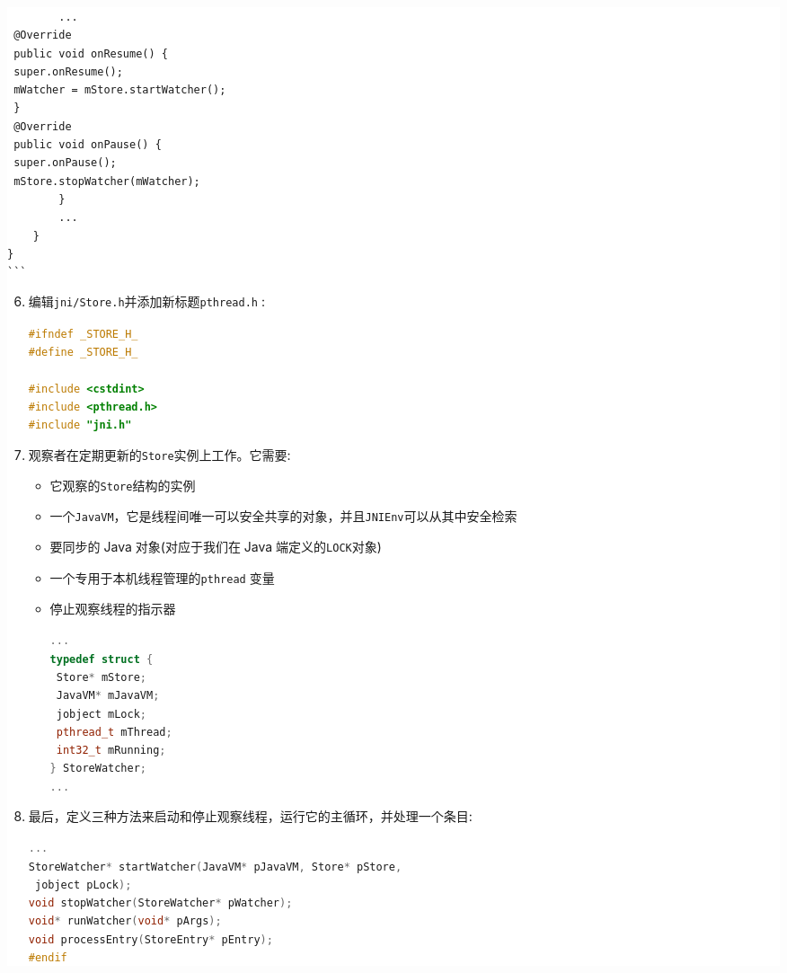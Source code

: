             ...
     @Override
     public void onResume() {
     super.onResume();
     mWatcher = mStore.startWatcher();
     }
     @Override
     public void onPause() {
     super.onPause();
     mStore.stopWatcher(mWatcher);
            }
            ...
        }
    }
    ```

6.  编辑`jni/Store.h`并添加新标题`pthread.h` :

    ```cpp
    #ifndef _STORE_H_
    #define _STORE_H_

    #include <cstdint>
    #include <pthread.h>
    #include "jni.h"
    ```

7.  观察者在定期更新的`Store`实例上工作。它需要:
    *   它观察的`Store`结构的实例
    *   一个`JavaVM`，它是线程间唯一可以安全共享的对象，并且`JNIEnv`可以从其中安全检索
    *   要同步的 Java 对象(对应于我们在 Java 端定义的`LOCK`对象)
    *   一个专用于本机线程管理的`pthread` 变量
    *   停止观察线程的指示器

        ```cpp
        ...
        typedef struct { 
         Store* mStore; 
         JavaVM* mJavaVM; 
         jobject mLock; 
         pthread_t mThread; 
         int32_t mRunning; 
        } StoreWatcher;
        ...
        ```

8.  最后，定义三种方法来启动和停止观察线程，运行它的主循环，并处理一个条目:

    ```cpp
    ...
    StoreWatcher* startWatcher(JavaVM* pJavaVM, Store* pStore, 
     jobject pLock); 
    void stopWatcher(StoreWatcher* pWatcher); 
    void* runWatcher(void* pArgs); 
    void processEntry(StoreEntry* pEntry);
    #endif
    ```
